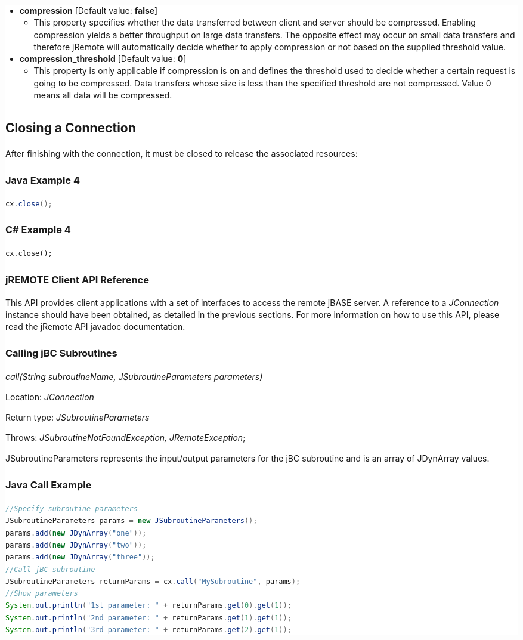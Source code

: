 - **compression** [Default value: **false**]
  - This property specifies whether the data transferred between client and server should be compressed. Enabling compression yields a better throughput on large data transfers. The opposite effect may occur on small data transfers and therefore jRemote will automatically decide whether to apply compression or not based on the supplied threshold value.
- **compression\_threshold** [Default value: **0**]
  - This property is only applicable if compression is on and defines the threshold used to decide whether a certain request is going to be compressed. Data transfers whose size is less than the specified threshold are not compressed. Value 0 means all data will be compressed.

## Closing a Connection

After finishing with the connection, it must be closed to release the associated resources:

### Java Example  4

``` Java
cx.close();
```

### C\# Example 4

``` CSharp
cx.close();
```

### jREMOTE Client API Reference

This API provides client applications with a set of interfaces to access the remote jBASE server. A reference to a *JConnection* instance should have been obtained, as detailed in the previous sections. For more information on how to use this API, please read the jRemote API javadoc documentation.

### Calling jBC Subroutines

*call(String subroutineName, JSubroutineParameters parameters)*

Location: *JConnection*

Return type: *JSubroutineParameters*

Throws: *JSubroutineNotFoundException, JRemoteException*;

JSubroutineParameters represents the input/output parameters for the jBC subroutine and is an array of JDynArray values.

### Java Call Example

``` Java
//Specify subroutine parameters
JSubroutineParameters params = new JSubroutineParameters();
params.add(new JDynArray("one"));
params.add(new JDynArray("two"));
params.add(new JDynArray("three"));
//Call jBC subroutine
JSubroutineParameters returnParams = cx.call("MySubroutine", params);
//Show parameters
System.out.println("1st parameter: " + returnParams.get(0).get(1));
System.out.println("2nd parameter: " + returnParams.get(1).get(1));
System.out.println("3rd parameter: " + returnParams.get(2).get(1));
```
